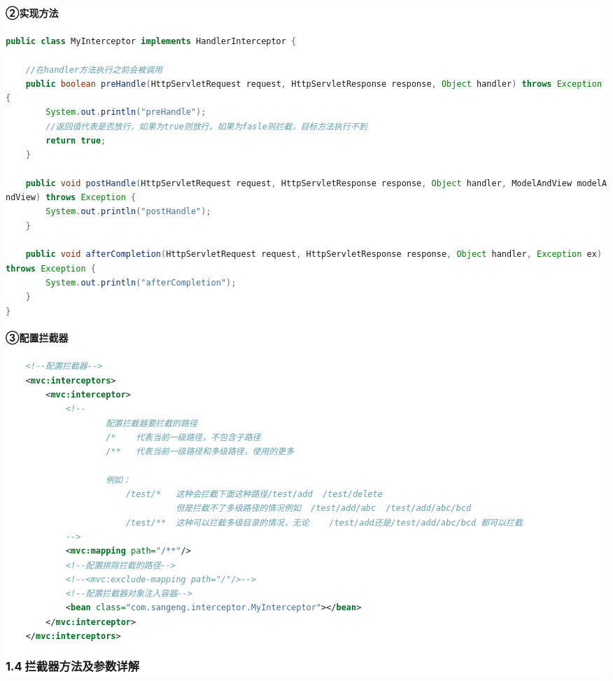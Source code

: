 #### ②实现方法

~~~~java
public class MyInterceptor implements HandlerInterceptor {
    
    //在handler方法执行之前会被调用
    public boolean preHandle(HttpServletRequest request, HttpServletResponse response, Object handler) throws Exception {
        System.out.println("preHandle");
        //返回值代表是否放行，如果为true则放行，如果为fasle则拦截，目标方法执行不到
        return true;
    }

    public void postHandle(HttpServletRequest request, HttpServletResponse response, Object handler, ModelAndView modelAndView) throws Exception {
        System.out.println("postHandle");
    }

    public void afterCompletion(HttpServletRequest request, HttpServletResponse response, Object handler, Exception ex) throws Exception {
        System.out.println("afterCompletion");
    }
}
~~~~

#### ③配置拦截器

~~~~xml
    <!--配置拦截器-->
    <mvc:interceptors>
        <mvc:interceptor>
            <!--
                    配置拦截器要拦截的路径
                    /*    代表当前一级路径，不包含子路径
                    /**   代表当前一级路径和多级路径，使用的更多

                    例如：
                        /test/*   这种会拦截下面这种路径/test/add  /test/delete
                                  但是拦截不了多级路径的情况例如  /test/add/abc  /test/add/abc/bcd
                        /test/**  这种可以拦截多级目录的情况，无论    /test/add还是/test/add/abc/bcd 都可以拦截
            -->
            <mvc:mapping path="/**"/>
            <!--配置排除拦截的路径-->
            <!--<mvc:exclude-mapping path="/"/>-->
            <!--配置拦截器对象注入容器-->
            <bean class="com.sangeng.interceptor.MyInterceptor"></bean>
        </mvc:interceptor>
    </mvc:interceptors>
~~~~



### 1.4 拦截器方法及参数详解
